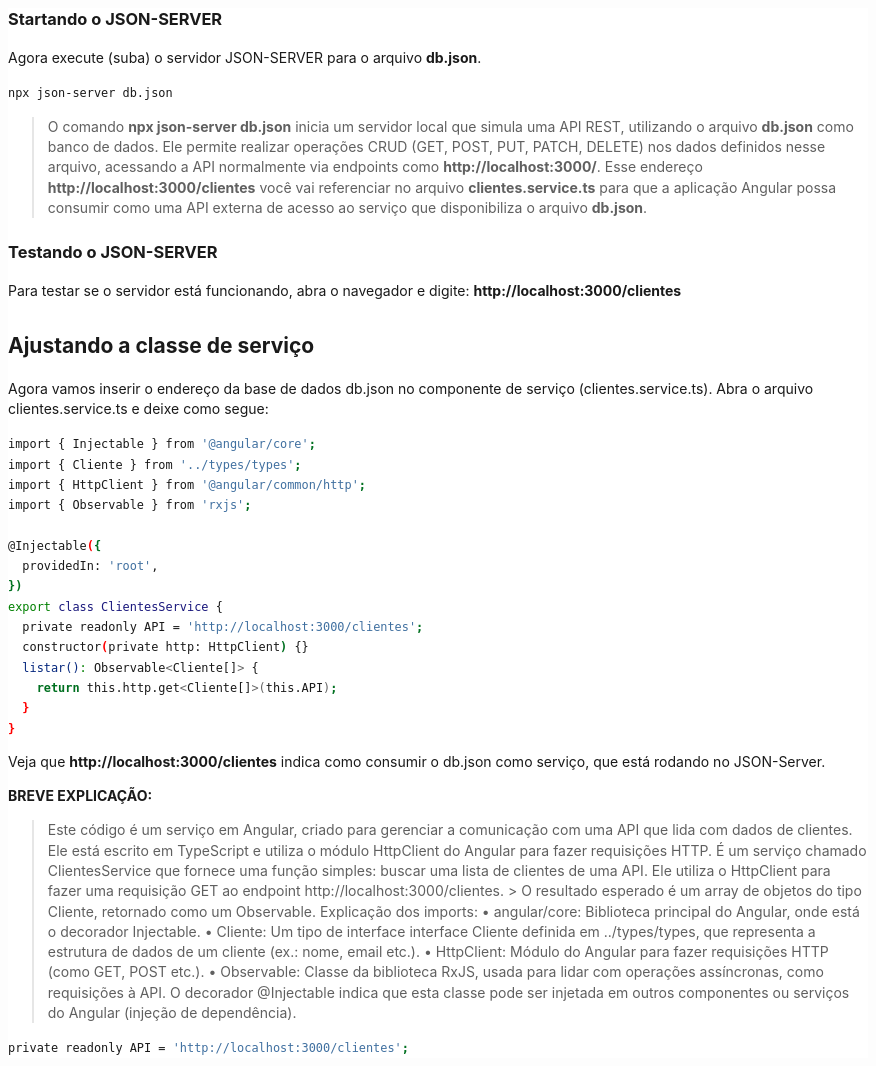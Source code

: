 ### Startando o JSON-SERVER

Agora execute (suba) o servidor JSON-SERVER para o arquivo **db.json**.

```bash
npx json-server db.json
```

> O comando **npx json-server db.json** inicia um servidor local que simula uma API REST, utilizando o arquivo **db.json** como banco de dados. Ele permite realizar operações CRUD (GET, POST, PUT, PATCH, DELETE) nos dados definidos nesse arquivo, acessando a API normalmente via endpoints como **http://localhost:3000/**.
> Esse endereço **http://localhost:3000/clientes** você vai referenciar no arquivo **clientes.service.ts** para que a aplicação Angular possa consumir como uma API externa de acesso ao serviço que disponibiliza o arquivo **db.json**.

### Testando o JSON-SERVER

Para testar se o servidor está funcionando, abra o navegador e digite: **http://localhost:3000/clientes**

## Ajustando a classe de serviço

Agora vamos inserir o endereço da base de dados db.json no componente de serviço (clientes.service.ts). Abra o arquivo clientes.service.ts e deixe como segue:

```bash
import { Injectable } from '@angular/core';
import { Cliente } from '../types/types';
import { HttpClient } from '@angular/common/http';
import { Observable } from 'rxjs';

@Injectable({
  providedIn: 'root',
})
export class ClientesService {
  private readonly API = 'http://localhost:3000/clientes';
  constructor(private http: HttpClient) {}
  listar(): Observable<Cliente[]> {
    return this.http.get<Cliente[]>(this.API);
  }
}
```

Veja que **http://localhost:3000/clientes** indica como consumir o db.json como serviço, que está rodando no JSON-Server.

**BREVE EXPLICAÇÃO:**
> Este código é um serviço em Angular, criado para gerenciar a comunicação com uma API que lida com dados de clientes. Ele está escrito em TypeScript e utiliza o módulo HttpClient do Angular para fazer requisições HTTP.
> É um serviço chamado ClientesService que fornece uma função simples: buscar uma lista de clientes de uma API. Ele utiliza o HttpClient para fazer uma requisição GET ao endpoint http://localhost:3000/clientes. > O resultado esperado é um array de objetos do tipo Cliente, retornado como um Observable.
> Explicação dos imports: 
> •	angular/core: Biblioteca principal do Angular, onde está o decorador Injectable. 
> •	Cliente: Um tipo de interface interface Cliente definida em ../types/types, que representa a estrutura de dados de um cliente (ex.: nome, email etc.). 
> •	HttpClient: Módulo do Angular para fazer requisições HTTP (como GET, POST etc.). 
> •	Observable: Classe da biblioteca RxJS, usada para lidar com operações assíncronas, como requisições à API.
> O decorador @Injectable indica que esta classe pode ser injetada em outros componentes ou serviços do Angular (injeção de dependência).
```bash
private readonly API = 'http://localhost:3000/clientes';
```